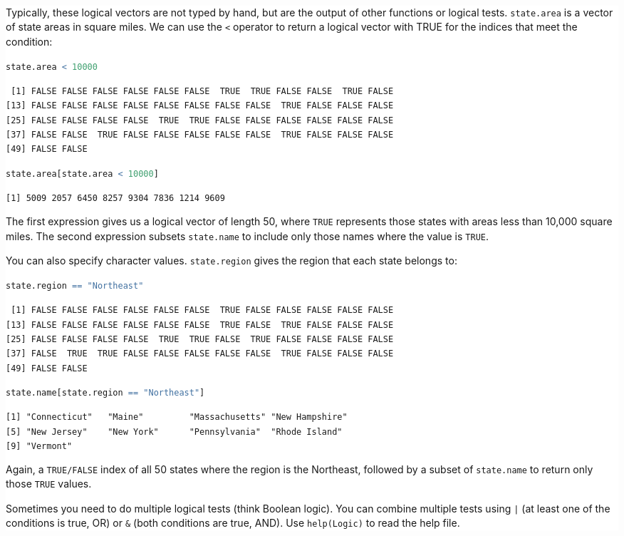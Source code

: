 Typically, these logical vectors are not typed by hand, but are the output of
other functions or logical tests. `state.area` is a vector of state areas in
square miles. We can use the `<` operator to return a logical vector with TRUE
for the indices that meet the condition:


``` r
state.area < 10000
```

``` output
 [1] FALSE FALSE FALSE FALSE FALSE FALSE  TRUE  TRUE FALSE FALSE  TRUE FALSE
[13] FALSE FALSE FALSE FALSE FALSE FALSE FALSE FALSE  TRUE FALSE FALSE FALSE
[25] FALSE FALSE FALSE FALSE  TRUE  TRUE FALSE FALSE FALSE FALSE FALSE FALSE
[37] FALSE FALSE  TRUE FALSE FALSE FALSE FALSE FALSE  TRUE FALSE FALSE FALSE
[49] FALSE FALSE
```

``` r
state.area[state.area < 10000]
```

``` output
[1] 5009 2057 6450 8257 9304 7836 1214 9609
```

The first expression gives us a logical vector of length 50, where `TRUE`
represents those states with areas less than 10,000 square miles. The second
expression subsets `state.name` to include only those names where the value is
`TRUE`.

You can also specify character values. `state.region` gives the region that each
state belongs to:


``` r
state.region == "Northeast"
```

``` output
 [1] FALSE FALSE FALSE FALSE FALSE FALSE  TRUE FALSE FALSE FALSE FALSE FALSE
[13] FALSE FALSE FALSE FALSE FALSE FALSE  TRUE FALSE  TRUE FALSE FALSE FALSE
[25] FALSE FALSE FALSE FALSE  TRUE  TRUE FALSE  TRUE FALSE FALSE FALSE FALSE
[37] FALSE  TRUE  TRUE FALSE FALSE FALSE FALSE FALSE  TRUE FALSE FALSE FALSE
[49] FALSE FALSE
```

``` r
state.name[state.region == "Northeast"]
```

``` output
[1] "Connecticut"   "Maine"         "Massachusetts" "New Hampshire"
[5] "New Jersey"    "New York"      "Pennsylvania"  "Rhode Island" 
[9] "Vermont"      
```

Again, a `TRUE/FALSE` index of all 50 states where the region is the Northeast,
followed by a subset of `state.name` to return only those `TRUE` values.

Sometimes you need to do multiple logical tests (think Boolean logic). You can
combine multiple tests using `|` (at least one of the conditions is true, OR) or
`&` (both conditions are true, AND). Use `help(Logic)` to read the help file.
